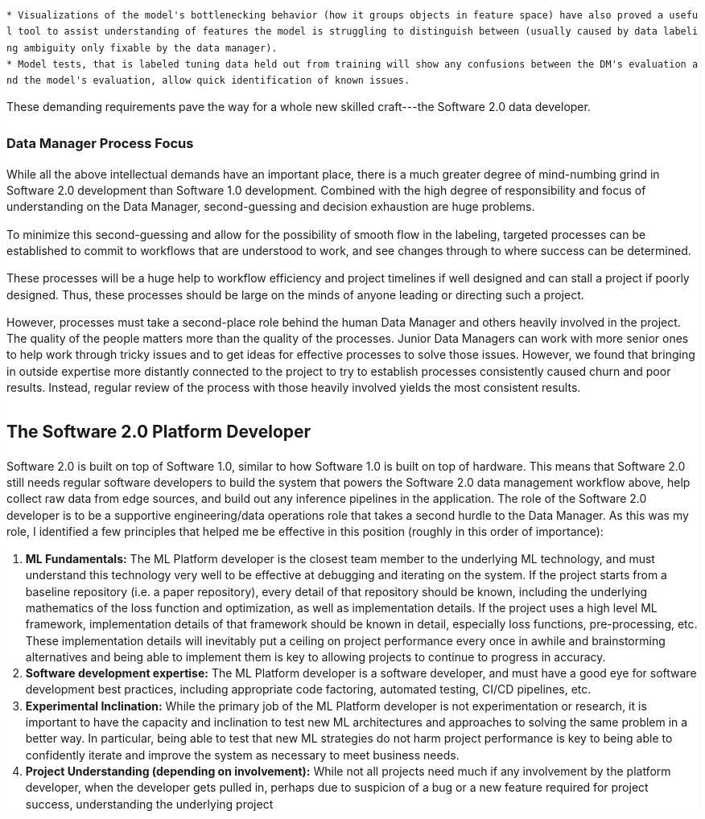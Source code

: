     * Visualizations of the model's bottlenecking behavior (how it groups objects in feature space) have also proved a useful tool to assist understanding of features the model is struggling to distinguish between (usually caused by data labeling ambiguity only fixable by the data manager). 
    * Model tests, that is labeled tuning data held out from training will show any confusions between the DM's evaluation and the model's evaluation, allow quick identification of known issues.

These demanding requirements pave the way for a whole new skilled craft---the Software 2.0 data developer.

### Data Manager Process Focus

While all the above intellectual demands have an important place, there is a much greater degree of mind-numbing grind in Software 2.0 development than Software 1.0 development. Combined with the high degree of responsibility and focus of understanding on the Data Manager, second-guessing and decision exhaustion are huge problems. 

To minimize this second-guessing and allow for the possibility of smooth flow in the labeling, targeted processes can be established to commit to workflows that are understood to work, and see changes through to where success can be determined. 

These processes will be a huge help to workflow efficiency and project timelines if well designed and can stall a project if poorly designed. Thus, these processes should be large on the minds of anyone leading or directing such a project.

However, processes must take a second-place role behind the human Data Manager and others heavily involved in the project. The quality of the people matters more than the quality of the processes.  Junior Data Managers can work with more senior ones to help work through tricky issues and to get ideas for effective processes to solve those issues. However, we found that bringing in outside expertise more distantly connected to the project to try to establish processes consistently caused churn and poor results. Instead, regular review of the process with those heavily involved yields the most consistent results.

## The Software 2.0 Platform Developer

Software 2.0 is built on top of Software 1.0, similar to how Software 1.0 is built on top of hardware. This means that Software 2.0 still needs regular software developers to build the system that powers the Software 2.0 data management workflow above, help collect raw data from edge sources, and build out any inference pipelines in the application. The role of the Software 2.0 developer is to be a supportive engineering/data operations role that takes a second hurdle to the Data Manager. As this was my role, I identified a few principles that helped me be effective in this position (roughly in this order of importance):

1. **ML Fundamentals:** The ML Platform developer is the closest team member to the underlying ML technology, and must understand this technology very well to be effective at debugging and iterating on the system. If the project starts from a baseline repository (i.e. a paper repository), every detail of that repository should be known, including the underlying mathematics of the loss function and optimization, as well as implementation details. If the project uses a high level ML framework, implementation details of that framework should be known in detail, especially loss functions, pre-processing, etc. These implementation details will inevitably put a ceiling on project performance every once in awhile and brainstorming alternatives and being able to implement them is key to allowing projects to continue to progress in accuracy. 
2. **Software development expertise:** The ML Platform developer is a software developer, and must have a good eye for software development best practices, including appropriate code factoring, automated testing, CI/CD pipelines, etc.
3. **Experimental Inclination:** While the primary job of the ML Platform developer is not experimentation or research, it is important to have the capacity and inclination to test new ML architectures and approaches to solving the same problem in a better way. In particular, being able to test that new ML strategies do not harm project performance is key to being able to confidently iterate and improve the system as necessary to meet business needs.
5. **Project Understanding (depending on involvement):** While not all projects need much if any involvement by the platform developer, when the developer gets pulled in, perhaps due to suspicion of a bug or a new feature required for project success, understanding the underlying project
